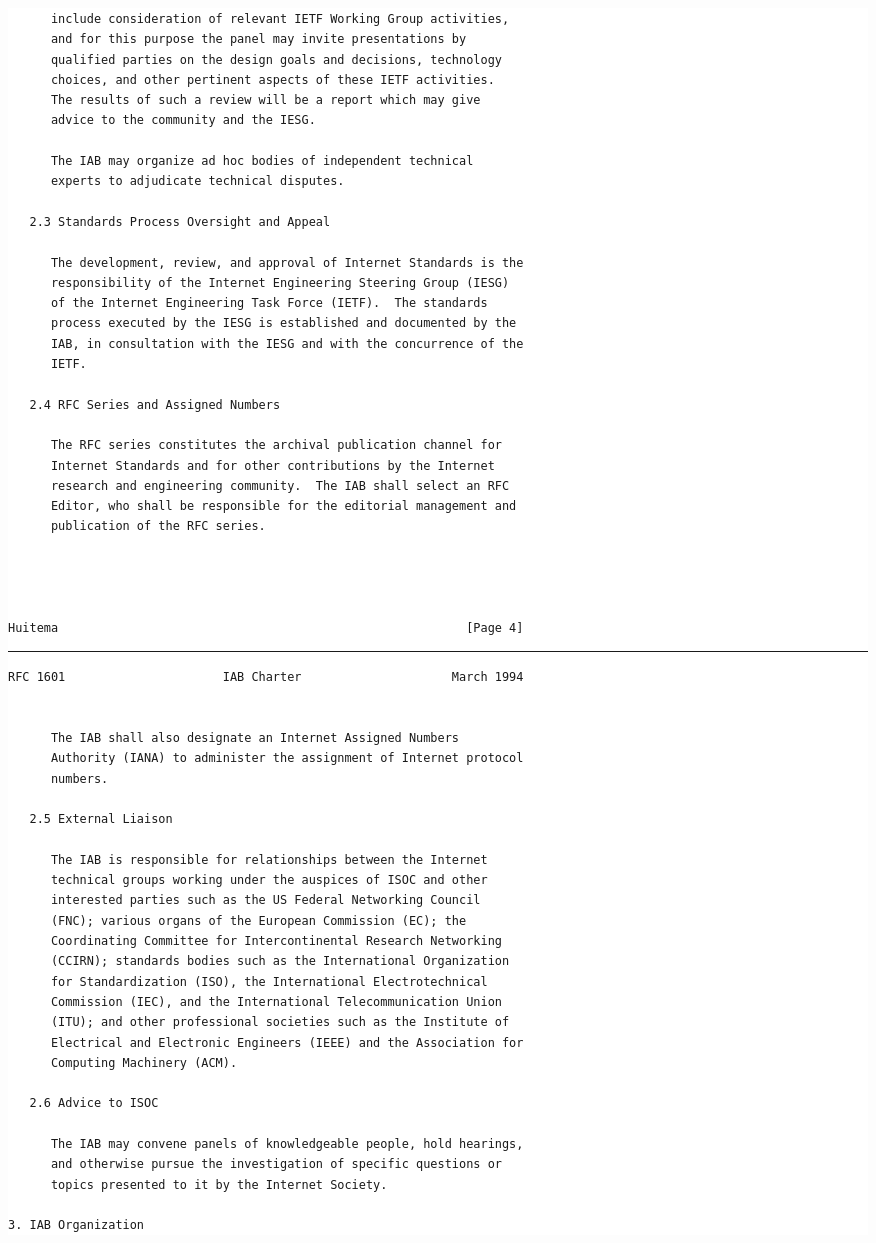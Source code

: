 ``` newpage
      include consideration of relevant IETF Working Group activities,
      and for this purpose the panel may invite presentations by
      qualified parties on the design goals and decisions, technology
      choices, and other pertinent aspects of these IETF activities.
      The results of such a review will be a report which may give
      advice to the community and the IESG.

      The IAB may organize ad hoc bodies of independent technical
      experts to adjudicate technical disputes.

   2.3 Standards Process Oversight and Appeal

      The development, review, and approval of Internet Standards is the
      responsibility of the Internet Engineering Steering Group (IESG)
      of the Internet Engineering Task Force (IETF).  The standards
      process executed by the IESG is established and documented by the
      IAB, in consultation with the IESG and with the concurrence of the
      IETF.

   2.4 RFC Series and Assigned Numbers

      The RFC series constitutes the archival publication channel for
      Internet Standards and for other contributions by the Internet
      research and engineering community.  The IAB shall select an RFC
      Editor, who shall be responsible for the editorial management and
      publication of the RFC series.




Huitema                                                         [Page 4]
```

------------------------------------------------------------------------

``` newpage
RFC 1601                      IAB Charter                     March 1994


      The IAB shall also designate an Internet Assigned Numbers
      Authority (IANA) to administer the assignment of Internet protocol
      numbers.

   2.5 External Liaison

      The IAB is responsible for relationships between the Internet
      technical groups working under the auspices of ISOC and other
      interested parties such as the US Federal Networking Council
      (FNC); various organs of the European Commission (EC); the
      Coordinating Committee for Intercontinental Research Networking
      (CCIRN); standards bodies such as the International Organization
      for Standardization (ISO), the International Electrotechnical
      Commission (IEC), and the International Telecommunication Union
      (ITU); and other professional societies such as the Institute of
      Electrical and Electronic Engineers (IEEE) and the Association for
      Computing Machinery (ACM).

   2.6 Advice to ISOC

      The IAB may convene panels of knowledgeable people, hold hearings,
      and otherwise pursue the investigation of specific questions or
      topics presented to it by the Internet Society.

3. IAB Organization
```